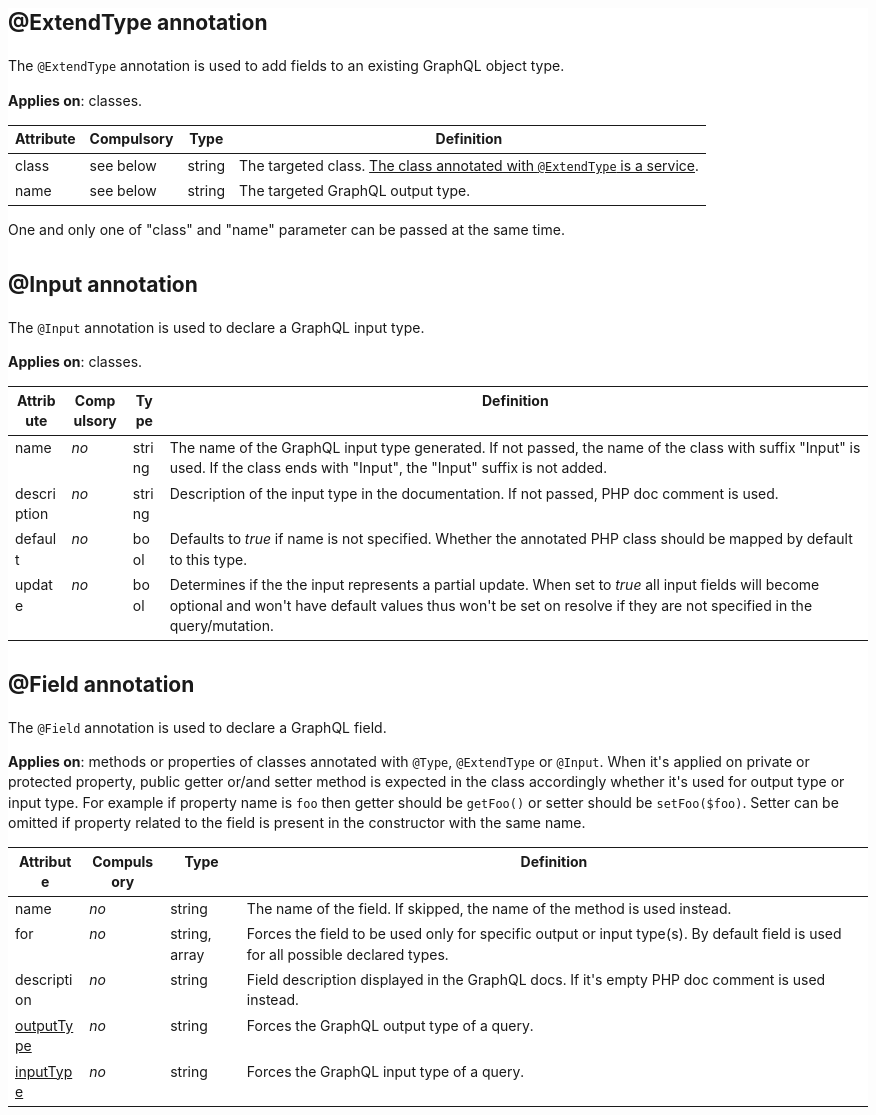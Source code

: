## @ExtendType annotation

The `@ExtendType` annotation is used to add fields to an existing GraphQL object type.

**Applies on**: classes.

Attribute      | Compulsory | Type | Definition
---------------|------------|------|--------
class          | see below  | string | The targeted class. [The class annotated with `@ExtendType` is a service](extend-type.mdx).
name           | see below  | string | The targeted GraphQL output type.

One and only one of "class" and "name" parameter can be passed at the same time.

## @Input annotation

The `@Input` annotation is used to declare a GraphQL input type.

**Applies on**: classes.

Attribute      | Compulsory | Type   | Definition
---------------|------------|--------|--------
name           | *no*       | string | The name of the GraphQL input type generated. If not passed, the name of the class with suffix "Input" is used. If the class ends with "Input", the "Input" suffix is not added.
description    | *no*       | string | Description of the input type in the documentation. If not passed, PHP doc comment is used.
default        | *no*       | bool   | Defaults to *true* if name is not specified. Whether the annotated PHP class should be mapped by default to this type.
update         | *no*       | bool   | Determines if the the input represents a partial update. When set to *true* all input fields will become optional and won't have default values thus won't be set on resolve if they are not specified in the query/mutation.


## @Field annotation

The `@Field` annotation is used to declare a GraphQL field.

**Applies on**: methods or properties of classes annotated with `@Type`, `@ExtendType` or `@Input`.
When it's applied on private or protected property, public getter or/and setter method is expected in the class accordingly
whether it's used for output type or input type. For example if property name is `foo` then getter should be `getFoo()` or setter should be `setFoo($foo)`. Setter can be omitted if property related to the field is present in the constructor with the same name.

Attribute                     | Compulsory | Type | Definition
------------------------------|------------|---------------|--------
name                          | *no*       | string        | The name of the field. If skipped, the name of the method is used instead.
for                           | *no*       | string, array | Forces the field to be used only for specific output or input type(s). By default field is used for all possible declared types.
description                   | *no*       | string        | Field description displayed in the GraphQL docs. If it's empty PHP doc comment is used instead.
[outputType](custom-types.mdx) | *no*       | string        | Forces the GraphQL output type of a query.
[inputType](input-types.mdx)   | *no*       | string        | Forces the GraphQL input type of a query.
